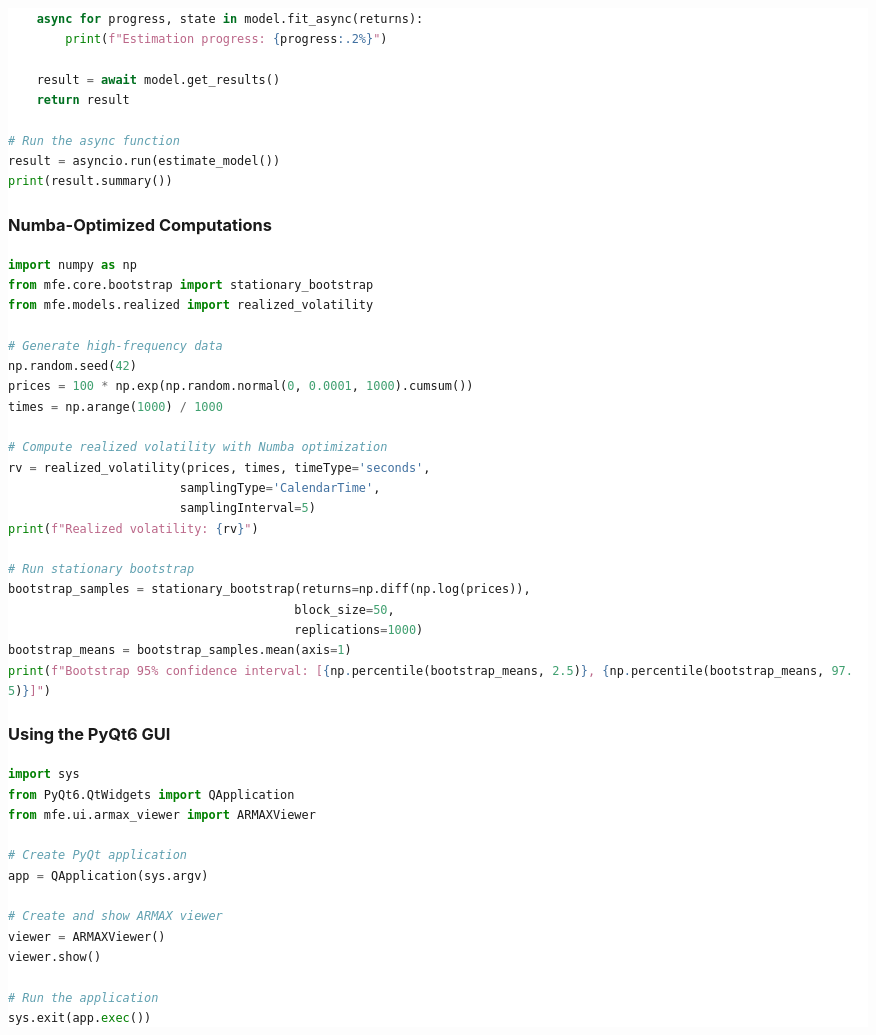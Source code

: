 ```python
    async for progress, state in model.fit_async(returns):
        print(f"Estimation progress: {progress:.2%}")
    
    result = await model.get_results()
    return result

# Run the async function
result = asyncio.run(estimate_model())
print(result.summary())
```

### Numba-Optimized Computations

```python
import numpy as np
from mfe.core.bootstrap import stationary_bootstrap
from mfe.models.realized import realized_volatility

# Generate high-frequency data
np.random.seed(42)
prices = 100 * np.exp(np.random.normal(0, 0.0001, 1000).cumsum())
times = np.arange(1000) / 1000

# Compute realized volatility with Numba optimization
rv = realized_volatility(prices, times, timeType='seconds', 
                        samplingType='CalendarTime', 
                        samplingInterval=5)
print(f"Realized volatility: {rv}")

# Run stationary bootstrap
bootstrap_samples = stationary_bootstrap(returns=np.diff(np.log(prices)), 
                                        block_size=50, 
                                        replications=1000)
bootstrap_means = bootstrap_samples.mean(axis=1)
print(f"Bootstrap 95% confidence interval: [{np.percentile(bootstrap_means, 2.5)}, {np.percentile(bootstrap_means, 97.5)}]")
```

### Using the PyQt6 GUI

```python
import sys
from PyQt6.QtWidgets import QApplication
from mfe.ui.armax_viewer import ARMAXViewer

# Create PyQt application
app = QApplication(sys.argv)

# Create and show ARMAX viewer
viewer = ARMAXViewer()
viewer.show()

# Run the application
sys.exit(app.exec())
```
